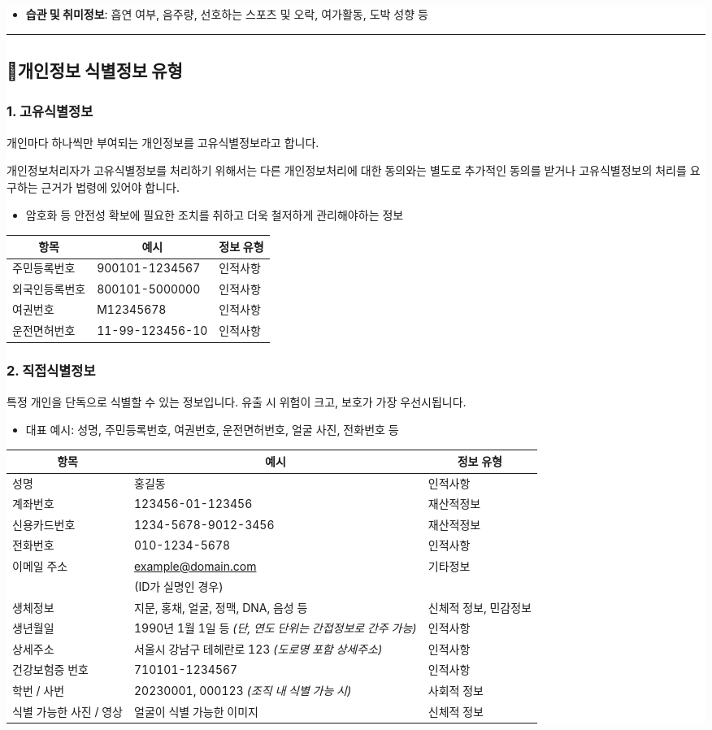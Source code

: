 - **습관 및 취미정보**: 흡연 여부, 음주량, 선호하는 스포츠 및 오락, 여가활동, 도박 성향 등



---

## 📑개인정보 식별정보 유형


### 1. 고유식별정보

개인마다 하나씩만 부여되는 개인정보를 고유식별정보라고 합니다.

개인정보처리자가 고유식별정보를 처리하기 위해서는 다른 개인정보처리에 대한 동의와는 별도로 추가적인 동의를 받거나 고유식별정보의 처리를 요구하는 근거가 법령에 있어야 합니다.

- 암호화 등 안전성 확보에 필요한 조치를 취하고 더욱 철저하게 관리해야하는 정보

|항목|예시|정보 유형|
|---|---|---|
|주민등록번호|900101-1234567|인적사항|
|외국인등록번호|800101-5000000|인적사항|
|여권번호|M12345678|인적사항|
|운전면허번호|11-99-123456-10|인적사항|

### 2. 직접식별정보

특정 개인을 단독으로 식별할 수 있는 정보입니다. 유출 시 위험이 크고, 보호가 가장 우선시됩니다.

- 대표 예시: 성명, 주민등록번호, 여권번호, 운전면허번호, 얼굴 사진, 전화번호 등

| 항목             | 예시                                              | 정보 유형        |
| -------------- | ----------------------------------------------- | ------------ |
| 성명             | 홍길동                                             | 인적사항         |
| 계좌번호           | 123456-01-123456                                | 재산적정보        |
| 신용카드번호         | 1234-5678-9012-3456                             | 재산적정보        |
| 전화번호           | 010-1234-5678                                   | 인적사항         |
| 이메일 주소         | [example@domain.com](mailto:example@domain.com) | 기타정보         |
|                | (ID가 실명인 경우)                                    |              |
| 생체정보           | 지문, 홍채, 얼굴, 정맥, DNA, 음성 등                       | 신체적 정보, 민감정보 |
| 생년월일           | 1990년 1월 1일 등 _(단, 연도 단위는 간접정보로 간주 가능)_         | 인적사항         |
| 상세주소           | 서울시 강남구 테헤란로 123 _(도로명 포함 상세주소)_                | 인적사항         |
| 건강보험증 번호       | 710101-1234567                                  | 인적사항         |
| 학번 / 사번        | 20230001, 000123 _(조직 내 식별 가능 시)_               | 사회적 정보       |
| 식별 가능한 사진 / 영상 | 얼굴이 식별 가능한 이미지                                  | 신체적 정보       |
